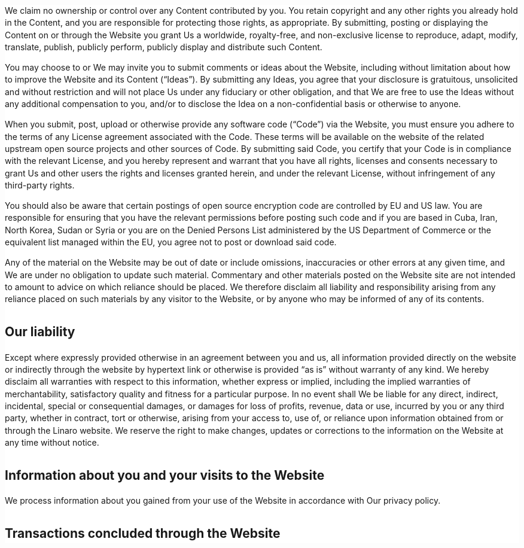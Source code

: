 We claim no ownership or control over any Content contributed by you. You retain copyright and any other rights you already hold in the Content, and you are responsible for protecting those rights, as appropriate. By submitting, posting or displaying the Content on or through the Website you grant Us a worldwide, royalty-free, and non-exclusive license to reproduce, adapt, modify, translate, publish, publicly perform, publicly display and distribute such Content.

You may choose to or We may invite you to submit comments or ideas about the Website, including without limitation about how to improve the Website and its Content (“Ideas”). By submitting any Ideas, you agree that your disclosure is gratuitous, unsolicited and without restriction and will not place Us under any fiduciary or other obligation, and that We are free to use the Ideas without any additional compensation to you, and/or to disclose the Idea on a non-confidential basis or otherwise to anyone.

When you submit, post, upload or otherwise provide any software code (“Code”) via the Website, you must ensure you adhere to the terms of any License agreement associated with the Code. These terms will be available on the website of the related upstream open source projects and other sources of Code. By submitting said Code, you certify that your Code is in compliance with the relevant License, and you hereby represent and warrant that you have all rights, licenses and consents necessary to grant Us and other users the rights and licenses granted herein, and under the relevant License, without infringement of any third-party rights.

You should also be aware that certain postings of open source encryption code are controlled by EU and US law. You are responsible for ensuring that you have the relevant permissions before posting such code and if you are based in Cuba, Iran, North Korea, Sudan or Syria or you are on the Denied Persons List administered by the US Department of Commerce or the equivalent list managed within the EU, you agree not to post or download said code.

Any of the material on the Website may be out of date or include omissions, inaccuracies or other errors at any given time, and We are under no obligation to update such material. Commentary and other materials posted on the Website site are not intended to amount to advice on which reliance should be placed. We therefore disclaim all liability and responsibility arising from any reliance placed on such materials by any visitor to the Website, or by anyone who may be informed of any of its contents.

## Our liability

Except where expressly provided otherwise in an agreement between you and us, all information provided directly on the website or indirectly through the website by hypertext link or otherwise is provided “as is” without warranty of any kind. We hereby disclaim all warranties with respect to this information, whether express or implied, including the implied warranties of merchantability, satisfactory quality and fitness for a particular purpose. In no event shall We be liable for any direct, indirect, incidental, special or consequential damages, or damages for loss of profits, revenue, data or use, incurred by you or any third party, whether in contract, tort or otherwise, arising from your access to, use of, or reliance upon information obtained from or through the Linaro website. We reserve the right to make changes, updates or corrections to the information on the Website at any time without notice.

## Information about you and your visits to the Website

We process information about you gained from your use of the Website in accordance with Our privacy policy.

## Transactions concluded through the Website
